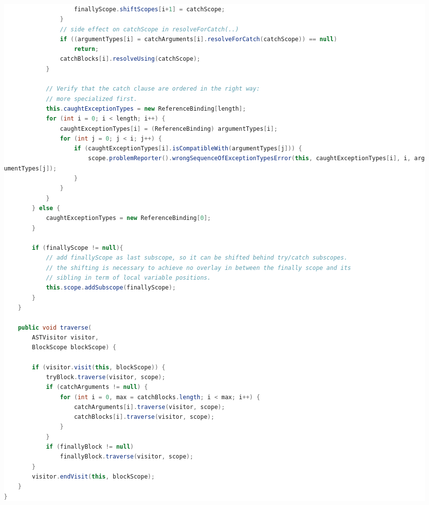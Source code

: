 ```java
					finallyScope.shiftScopes[i+1] = catchScope;
				}
				// side effect on catchScope in resolveForCatch(..)
				if ((argumentTypes[i] = catchArguments[i].resolveForCatch(catchScope)) == null)
					return;
				catchBlocks[i].resolveUsing(catchScope);
			}

			// Verify that the catch clause are ordered in the right way:
			// more specialized first.
			this.caughtExceptionTypes = new ReferenceBinding[length];
			for (int i = 0; i < length; i++) {
				caughtExceptionTypes[i] = (ReferenceBinding) argumentTypes[i];
				for (int j = 0; j < i; j++) {
					if (caughtExceptionTypes[i].isCompatibleWith(argumentTypes[j])) {
						scope.problemReporter().wrongSequenceOfExceptionTypesError(this, caughtExceptionTypes[i], i, argumentTypes[j]);
					}
				}
			}
		} else {
			caughtExceptionTypes = new ReferenceBinding[0];
		}
		
		if (finallyScope != null){
			// add finallyScope as last subscope, so it can be shifted behind try/catch subscopes.
			// the shifting is necessary to achieve no overlay in between the finally scope and its
			// sibling in term of local variable positions.
			this.scope.addSubscope(finallyScope);
		}
	}

	public void traverse(
		ASTVisitor visitor,
		BlockScope blockScope) {

		if (visitor.visit(this, blockScope)) {
			tryBlock.traverse(visitor, scope);
			if (catchArguments != null) {
				for (int i = 0, max = catchBlocks.length; i < max; i++) {
					catchArguments[i].traverse(visitor, scope);
					catchBlocks[i].traverse(visitor, scope);
				}
			}
			if (finallyBlock != null)
				finallyBlock.traverse(visitor, scope);
		}
		visitor.endVisit(this, blockScope);
	}
}
```
